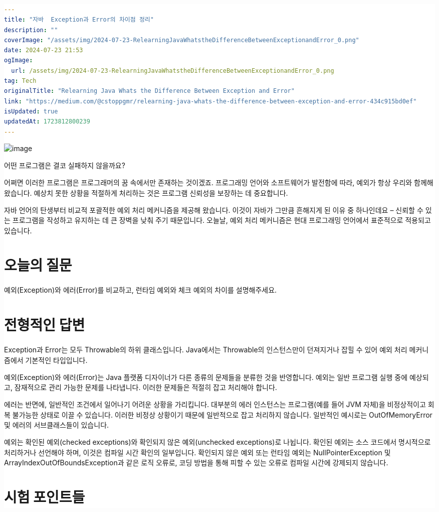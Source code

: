 ```yaml
---
title: "자바  Exception과 Error의 차이점 정리"
description: ""
coverImage: "/assets/img/2024-07-23-RelearningJavaWhatstheDifferenceBetweenExceptionandError_0.png"
date: 2024-07-23 21:53
ogImage: 
  url: /assets/img/2024-07-23-RelearningJavaWhatstheDifferenceBetweenExceptionandError_0.png
tag: Tech
originalTitle: "Relearning Java Whats the Difference Between Exception and Error"
link: "https://medium.com/@cstoppgmr/relearning-java-whats-the-difference-between-exception-and-error-434c915bd0ef"
isUpdated: true
updatedAt: 1723812800239
---
```





![image](/assets/img/2024-07-23-RelearningJavaWhatstheDifferenceBetweenExceptionandError_0.png)

어떤 프로그램은 결코 실패하지 않을까요?

어쩌면 이러한 프로그램은 프로그래머의 꿈 속에서만 존재하는 것이겠죠. 프로그래밍 언어와 소프트웨어가 발전함에 따라, 예외가 항상 우리와 함께해 왔습니다. 예상치 못한 상황을 적절하게 처리하는 것은 프로그램 신뢰성을 보장하는 데 중요합니다.

자바 언어의 탄생부터 비교적 포괄적한 예외 처리 메커니즘을 제공해 왔습니다. 이것이 자바가 그만큼 흔해지게 된 이유 중 하나인데요 – 신뢰할 수 있는 프로그램을 작성하고 유지하는 데 큰 장벽을 낮춰 주기 때문입니다. 오늘날, 예외 처리 메커니즘은 현대 프로그래밍 언어에서 표준적으로 적용되고 있습니다.


<div class="content-ad"></div>

# 오늘의 질문

예외(Exception)와 에러(Error)를 비교하고, 런타임 예외와 체크 예외의 차이를 설명해주세요.

# 전형적인 답변

Exception과 Error는 모두 Throwable의 하위 클래스입니다. Java에서는 Throwable의 인스턴스만이 던져지거나 잡힐 수 있어 예외 처리 메커니즘에서 기본적인 타입입니다.


<div class="content-ad"></div>

예외(Exception)와 에러(Error)는 Java 플랫폼 디자이너가 다른 종류의 문제들을 분류한 것을 반영합니다. 예외는 일반 프로그램 실행 중에 예상되고, 잠재적으로 관리 가능한 문제를 나타냅니다. 이러한 문제들은 적절히 잡고 처리해야 합니다.

에러는 반면에, 일반적인 조건에서 일어나기 어려운 상황을 가리킵니다. 대부분의 에러 인스턴스는 프로그램(예를 들어 JVM 자체)을 비정상적이고 회복 불가능한 상태로 이끌 수 있습니다. 이러한 비정상 상황이기 때문에 일반적으로 잡고 처리하지 않습니다. 일반적인 예시로는 OutOfMemoryError 및 에러의 서브클래스들이 있습니다.

예외는 확인된 예외(checked exceptions)와 확인되지 않은 예외(unchecked exceptions)로 나뉩니다. 확인된 예외는 소스 코드에서 명시적으로 처리하거나 선언해야 하며, 이것은 컴파일 시간 확인의 일부입니다. 확인되지 않은 예외 또는 런타임 예외는 NullPointerException 및 ArrayIndexOutOfBoundsException과 같은 로직 오류로, 코딩 방법을 통해 피할 수 있는 오류로 컴파일 시간에 강제되지 않습니다.

# 시험 포인트들
